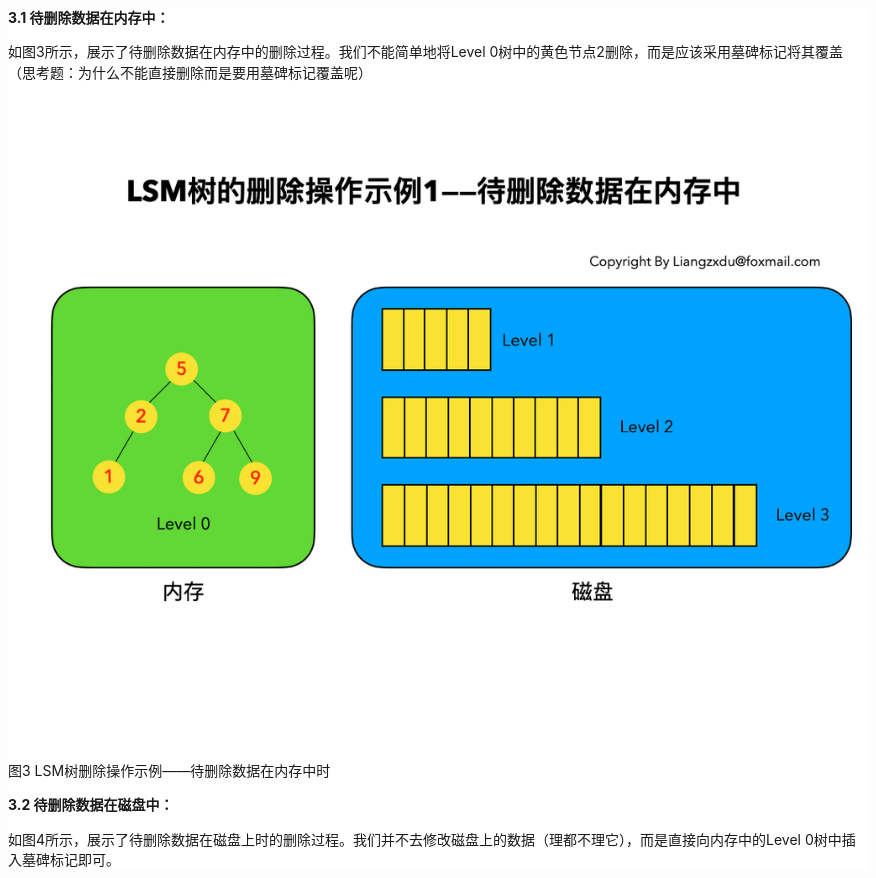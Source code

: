 **3.1 待删除数据在内存中：**

如图3所示，展示了待删除数据在内存中的删除过程。我们不能简单地将Level 0树中的黄色节点2删除，而是应该采用墓碑标记将其覆盖（思考题：为什么不能直接删除而是要用墓碑标记覆盖呢）

![3](深入浅出分析LSM树.assets/3.gif)

图3 LSM树删除操作示例——待删除数据在内存中时

**3.2 待删除数据在磁盘中：**

如图4所示，展示了待删除数据在磁盘上时的删除过程。我们并不去修改磁盘上的数据（理都不理它），而是直接向内存中的Level 0树中插入墓碑标记即可。
